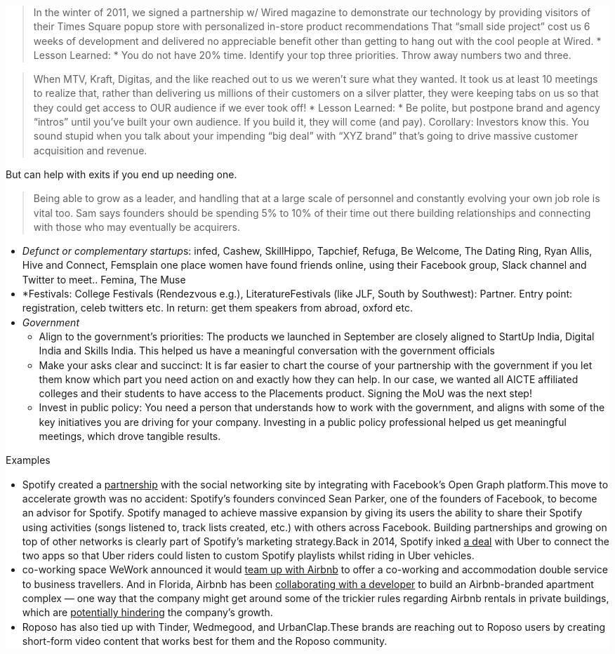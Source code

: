 > In the winter of 2011, we signed a partnership w/ Wired magazine to demonstrate our technology by providing visitors of their Times Square popup store with personalized in-store product recommendations That “small side project” cost us 6 weeks of development and delivered no appreciable benefit other than getting to hang out with the cool people at Wired.
    * Lesson Learned:
    * You do not have 20% time. Identify your top three priorities. Throw away numbers two and three.


> When MTV, Kraft, Digitas, and the like reached out to us we weren’t sure what they wanted. It took us at least 10 meetings to realize that, rather than delivering us millions of their customers on a silver platter, they were keeping tabs on us so that they could get access to OUR audience if we ever took off!
    * Lesson Learned:
    * Be polite, but postpone brand and agency “intros” until you’ve built your own audience. If you build it, they will come (and pay). Corollary: Investors know this. You sound stupid when you talk about your impending “big deal” with “XYZ brand” that’s going to drive massive customer acquisition and revenue.


But can help with exits if you end up needing one.

> Being able to grow as a leader, and handling that at a large scale of personnel and constantly evolving your own job role is vital too. Sam says founders should be spending 5% to 10% of their time out there building relationships and connecting with those who may eventually be acquirers.

* *Defunct or complementary startup*s: infed, Cashew, SkillHippo, Tapchief, Refuga, Be Welcome, The Dating Ring, Ryan Allis, Hive and Connect,  Femsplain one place women have found friends online, using their Facebook group, Slack channel and Twitter to meet.. Femina, The Muse
* *Festivals:  College Festivals (Rendezvous e.g.), LiteratureFestivals (like JLF, South by Southwest): Partner. Entry point: registration, celeb twitters etc. In return: get them speakers from abroad, oxford etc. 
* *Government*
    * Align to the government’s priorities: The products we launched in September are closely aligned to StartUp India, Digital India and Skills India. This helped us have a meaningful conversation with the government officials
    * Make your asks clear and succinct: It is far easier to chart the course of your partnership with the government if you let them know which part you need action on and exactly how they can help. In our case, we wanted all AICTE affiliated colleges and their students to have access to the Placements product. Signing the MoU was the next step!
    * Invest in public policy: You need a person that understands how to work with the government, and aligns with some of the key initiatives you are driving for your company. Investing in a public policy professional helped us get meaningful meetings, which drove tangible results.


Examples

* Spotify created a [partnership](https://www.theverge.com/2011/11/9/2550211/spotify-mog-rdio-facebook-music) with the social networking site by integrating with Facebook’s Open Graph platform.This move to accelerate growth was no accident: Spotify’s founders convinced Sean Parker, one of the founders of Facebook, to become an advisor for Spotify. *S*potify managed to achieve massive expansion by giving its users the ability to share their Spotify using activities (songs listened to, track lists created, etc.) with others across Facebook. Building partnerships and growing on top of other networks is clearly part of Spotify’s marketing strategy.Back in 2014, Spotify inked [a deal](http://www.businessinsider.com/uber-partners-with-spotify-to-personalize-music-in-rides-2014-11) with Uber  to connect the two apps so that Uber riders could listen to custom Spotify playlists whilst riding in Uber vehicles.
*  co-working space WeWork announced it would [team up with Airbnb](https://www.bloomberg.com/news/articles/2017-10-04/airbnb-teams-up-with-wework-to-lure-business-travelers) to offer a co-working and accommodation double service to business travellers. And in Florida, Airbnb has been [collaborating with a developer](https://www.nytimes.com/2017/04/07/realestate/how-to-host-on-airbnb-legally.html?_r=0) to build an Airbnb-branded apartment complex — one way that the company might get around some of the trickier rules  regarding Airbnb rentals in private buildings, which are [potentially hindering](http://skift.com/2017/04/14/airbnbs-growth-slows-in-markets-where-it-faces-more-regulation/) the company’s growth.
* Roposo has also tied up with Tinder, Wedmegood, and UrbanClap.These brands are reaching out to Roposo users by creating short-form video content that works best for them and the Roposo community.